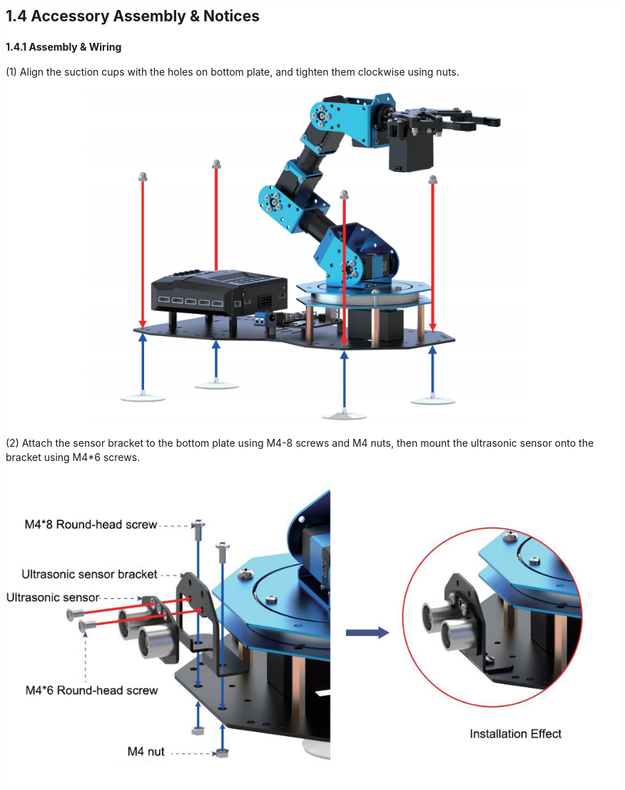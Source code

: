 
## 1.4 Accessory Assembly & Notices

**1.4.1 Assembly & Wiring**

(1) Align the suction cups with the holes on bottom plate, and tighten them clockwise using nuts.

<img class="common_img" src="../_static/media/chapter_1/section_4/media/image2.png"  />

(2) Attach the sensor bracket to the bottom plate using M4-8 screws and M4 nuts, then mount the ultrasonic sensor onto the bracket using M4\*6 screws.

<img class="common_img" src="../_static/media/chapter_1/section_4/media/image3.jpeg"  />

